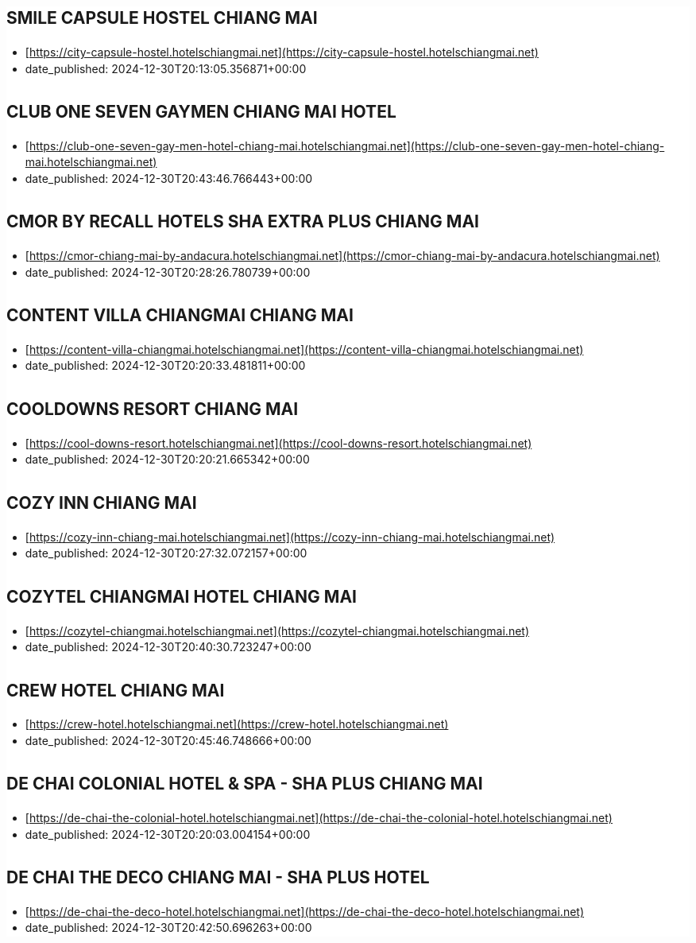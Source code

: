  ## SMILE CAPSULE HOSTEL CHIANG MAI
 - [https://city-capsule-hostel.hotelschiangmai.net](https://city-capsule-hostel.hotelschiangmai.net)
 - date_published: 2024-12-30T20:13:05.356871+00:00

 ## CLUB ONE SEVEN GAYMEN CHIANG MAI HOTEL
 - [https://club-one-seven-gay-men-hotel-chiang-mai.hotelschiangmai.net](https://club-one-seven-gay-men-hotel-chiang-mai.hotelschiangmai.net)
 - date_published: 2024-12-30T20:43:46.766443+00:00

 ## CMOR BY RECALL HOTELS SHA EXTRA PLUS CHIANG MAI
 - [https://cmor-chiang-mai-by-andacura.hotelschiangmai.net](https://cmor-chiang-mai-by-andacura.hotelschiangmai.net)
 - date_published: 2024-12-30T20:28:26.780739+00:00

 ## CONTENT VILLA CHIANGMAI CHIANG MAI
 - [https://content-villa-chiangmai.hotelschiangmai.net](https://content-villa-chiangmai.hotelschiangmai.net)
 - date_published: 2024-12-30T20:20:33.481811+00:00

 ## COOLDOWNS RESORT CHIANG MAI
 - [https://cool-downs-resort.hotelschiangmai.net](https://cool-downs-resort.hotelschiangmai.net)
 - date_published: 2024-12-30T20:20:21.665342+00:00

 ## COZY INN CHIANG MAI
 - [https://cozy-inn-chiang-mai.hotelschiangmai.net](https://cozy-inn-chiang-mai.hotelschiangmai.net)
 - date_published: 2024-12-30T20:27:32.072157+00:00

 ## COZYTEL CHIANGMAI HOTEL CHIANG MAI
 - [https://cozytel-chiangmai.hotelschiangmai.net](https://cozytel-chiangmai.hotelschiangmai.net)
 - date_published: 2024-12-30T20:40:30.723247+00:00

 ## CREW HOTEL CHIANG MAI
 - [https://crew-hotel.hotelschiangmai.net](https://crew-hotel.hotelschiangmai.net)
 - date_published: 2024-12-30T20:45:46.748666+00:00

 ## DE CHAI COLONIAL HOTEL & SPA - SHA PLUS CHIANG MAI
 - [https://de-chai-the-colonial-hotel.hotelschiangmai.net](https://de-chai-the-colonial-hotel.hotelschiangmai.net)
 - date_published: 2024-12-30T20:20:03.004154+00:00

 ## DE CHAI THE DECO CHIANG MAI - SHA PLUS HOTEL
 - [https://de-chai-the-deco-hotel.hotelschiangmai.net](https://de-chai-the-deco-hotel.hotelschiangmai.net)
 - date_published: 2024-12-30T20:42:50.696263+00:00

